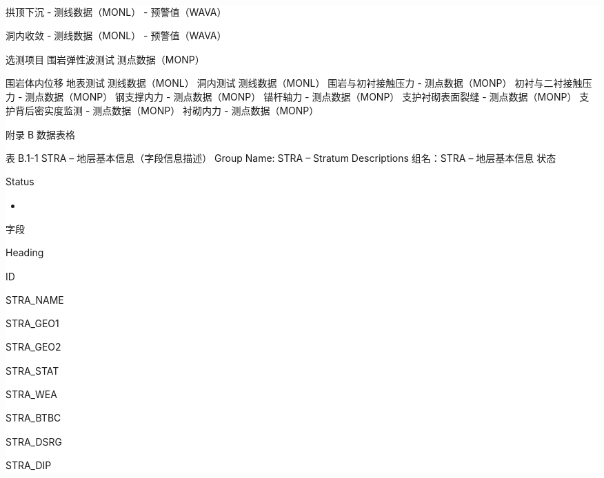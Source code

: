 
拱顶下沉	-	测线数据（MONL）
		-	预警值（WAVA）
	

洞内收敛	-	测线数据（MONL）
		-	预警值（WAVA）











选测项目	围岩弹性波测试		测点数据（MONP）
	

围岩体内位移	地表测试	测线数据（MONL）
		洞内测试	测线数据（MONL）
	围岩与初衬接触压力	-	测点数据（MONP）
	初衬与二衬接触压力	-	测点数据（MONP）
	钢支撑内力	-	测点数据（MONP）
	锚杆轴力	-	测点数据（MONP）
	支护衬砌表面裂缝	-	测点数据（MONP）
	支护背后密实度监测	-	测点数据（MONP）
	衬砌内力	-	测点数据（MONP）
 




附录 B	数据表格


表 B.1-1	STRA – 地层基本信息（字段信息描述）
Group Name: STRA – Stratum Descriptions
组名：STRA –  地层基本信息
状态

Status	

*											
字段

Heading	

ID	

STRA_NAME	

STRA_GEO1	

STRA_GEO2	

STRA_STAT	

STRA_WEA	

STRA_BTBC	

STRA_DSRG	

STRA_DIP	
